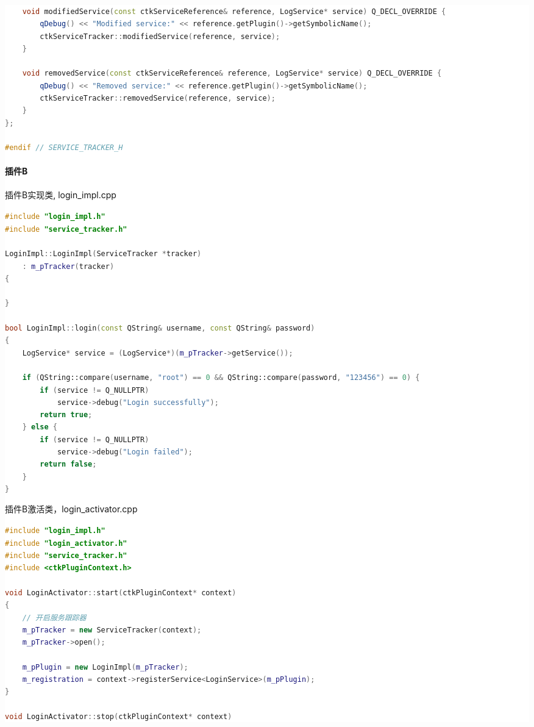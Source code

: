 ```C++
    void modifiedService(const ctkServiceReference& reference, LogService* service) Q_DECL_OVERRIDE {
        qDebug() << "Modified service:" << reference.getPlugin()->getSymbolicName();
        ctkServiceTracker::modifiedService(reference, service);
    }

    void removedService(const ctkServiceReference& reference, LogService* service) Q_DECL_OVERRIDE {
        qDebug() << "Removed service:" << reference.getPlugin()->getSymbolicName();
        ctkServiceTracker::removedService(reference, service);
    }
};

#endif // SERVICE_TRACKER_H
```

#### 插件B

插件B实现类, login_impl.cpp

```C++
#include "login_impl.h"
#include "service_tracker.h"

LoginImpl::LoginImpl(ServiceTracker *tracker)
    : m_pTracker(tracker)
{

}

bool LoginImpl::login(const QString& username, const QString& password)
{ 
    LogService* service = (LogService*)(m_pTracker->getService());

    if (QString::compare(username, "root") == 0 && QString::compare(password, "123456") == 0) {
        if (service != Q_NULLPTR)
            service->debug("Login successfully");
        return true;
    } else {
        if (service != Q_NULLPTR)
            service->debug("Login failed");
        return false;
    }
}
```

插件B激活类，login_activator.cpp

```C++
#include "login_impl.h"
#include "login_activator.h"
#include "service_tracker.h"
#include <ctkPluginContext.h>

void LoginActivator::start(ctkPluginContext* context)
{
    // 开启服务跟踪器
    m_pTracker = new ServiceTracker(context);
    m_pTracker->open();

    m_pPlugin = new LoginImpl(m_pTracker);
    m_registration = context->registerService<LoginService>(m_pPlugin);
}

void LoginActivator::stop(ctkPluginContext* context)
```